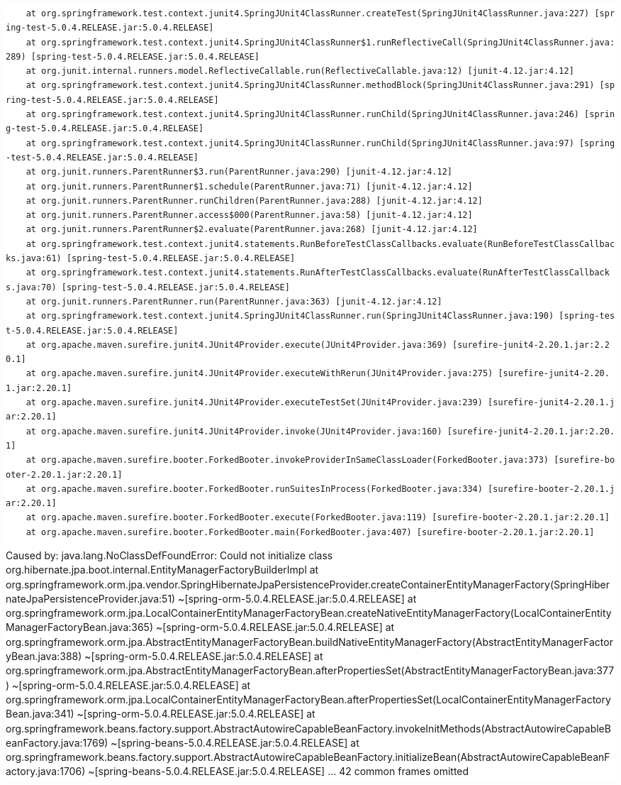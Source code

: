         at org.springframework.test.context.junit4.SpringJUnit4ClassRunner.createTest(SpringJUnit4ClassRunner.java:227) [spring-test-5.0.4.RELEASE.jar:5.0.4.RELEASE]
        at org.springframework.test.context.junit4.SpringJUnit4ClassRunner$1.runReflectiveCall(SpringJUnit4ClassRunner.java:289) [spring-test-5.0.4.RELEASE.jar:5.0.4.RELEASE]
        at org.junit.internal.runners.model.ReflectiveCallable.run(ReflectiveCallable.java:12) [junit-4.12.jar:4.12]
        at org.springframework.test.context.junit4.SpringJUnit4ClassRunner.methodBlock(SpringJUnit4ClassRunner.java:291) [spring-test-5.0.4.RELEASE.jar:5.0.4.RELEASE]
        at org.springframework.test.context.junit4.SpringJUnit4ClassRunner.runChild(SpringJUnit4ClassRunner.java:246) [spring-test-5.0.4.RELEASE.jar:5.0.4.RELEASE]
        at org.springframework.test.context.junit4.SpringJUnit4ClassRunner.runChild(SpringJUnit4ClassRunner.java:97) [spring-test-5.0.4.RELEASE.jar:5.0.4.RELEASE]
        at org.junit.runners.ParentRunner$3.run(ParentRunner.java:290) [junit-4.12.jar:4.12]
        at org.junit.runners.ParentRunner$1.schedule(ParentRunner.java:71) [junit-4.12.jar:4.12]
        at org.junit.runners.ParentRunner.runChildren(ParentRunner.java:288) [junit-4.12.jar:4.12]
        at org.junit.runners.ParentRunner.access$000(ParentRunner.java:58) [junit-4.12.jar:4.12]
        at org.junit.runners.ParentRunner$2.evaluate(ParentRunner.java:268) [junit-4.12.jar:4.12]
        at org.springframework.test.context.junit4.statements.RunBeforeTestClassCallbacks.evaluate(RunBeforeTestClassCallbacks.java:61) [spring-test-5.0.4.RELEASE.jar:5.0.4.RELEASE]
        at org.springframework.test.context.junit4.statements.RunAfterTestClassCallbacks.evaluate(RunAfterTestClassCallbacks.java:70) [spring-test-5.0.4.RELEASE.jar:5.0.4.RELEASE]
        at org.junit.runners.ParentRunner.run(ParentRunner.java:363) [junit-4.12.jar:4.12]
        at org.springframework.test.context.junit4.SpringJUnit4ClassRunner.run(SpringJUnit4ClassRunner.java:190) [spring-test-5.0.4.RELEASE.jar:5.0.4.RELEASE]
        at org.apache.maven.surefire.junit4.JUnit4Provider.execute(JUnit4Provider.java:369) [surefire-junit4-2.20.1.jar:2.20.1]
        at org.apache.maven.surefire.junit4.JUnit4Provider.executeWithRerun(JUnit4Provider.java:275) [surefire-junit4-2.20.1.jar:2.20.1]
        at org.apache.maven.surefire.junit4.JUnit4Provider.executeTestSet(JUnit4Provider.java:239) [surefire-junit4-2.20.1.jar:2.20.1]
        at org.apache.maven.surefire.junit4.JUnit4Provider.invoke(JUnit4Provider.java:160) [surefire-junit4-2.20.1.jar:2.20.1]
        at org.apache.maven.surefire.booter.ForkedBooter.invokeProviderInSameClassLoader(ForkedBooter.java:373) [surefire-booter-2.20.1.jar:2.20.1]
        at org.apache.maven.surefire.booter.ForkedBooter.runSuitesInProcess(ForkedBooter.java:334) [surefire-booter-2.20.1.jar:2.20.1]
        at org.apache.maven.surefire.booter.ForkedBooter.execute(ForkedBooter.java:119) [surefire-booter-2.20.1.jar:2.20.1]
        at org.apache.maven.surefire.booter.ForkedBooter.main(ForkedBooter.java:407) [surefire-booter-2.20.1.jar:2.20.1]
Caused by: java.lang.NoClassDefFoundError: Could not initialize class org.hibernate.jpa.boot.internal.EntityManagerFactoryBuilderImpl
        at org.springframework.orm.jpa.vendor.SpringHibernateJpaPersistenceProvider.createContainerEntityManagerFactory(SpringHibernateJpaPersistenceProvider.java:51) ~[spring-orm-5.0.4.RELEASE.jar:5.0.4.RELEASE]
        at org.springframework.orm.jpa.LocalContainerEntityManagerFactoryBean.createNativeEntityManagerFactory(LocalContainerEntityManagerFactoryBean.java:365) ~[spring-orm-5.0.4.RELEASE.jar:5.0.4.RELEASE]
        at org.springframework.orm.jpa.AbstractEntityManagerFactoryBean.buildNativeEntityManagerFactory(AbstractEntityManagerFactoryBean.java:388) ~[spring-orm-5.0.4.RELEASE.jar:5.0.4.RELEASE]
        at org.springframework.orm.jpa.AbstractEntityManagerFactoryBean.afterPropertiesSet(AbstractEntityManagerFactoryBean.java:377) ~[spring-orm-5.0.4.RELEASE.jar:5.0.4.RELEASE]
        at org.springframework.orm.jpa.LocalContainerEntityManagerFactoryBean.afterPropertiesSet(LocalContainerEntityManagerFactoryBean.java:341) ~[spring-orm-5.0.4.RELEASE.jar:5.0.4.RELEASE]
        at org.springframework.beans.factory.support.AbstractAutowireCapableBeanFactory.invokeInitMethods(AbstractAutowireCapableBeanFactory.java:1769) ~[spring-beans-5.0.4.RELEASE.jar:5.0.4.RELEASE]
        at org.springframework.beans.factory.support.AbstractAutowireCapableBeanFactory.initializeBean(AbstractAutowireCapableBeanFactory.java:1706) ~[spring-beans-5.0.4.RELEASE.jar:5.0.4.RELEASE]
        ... 42 common frames omitted
